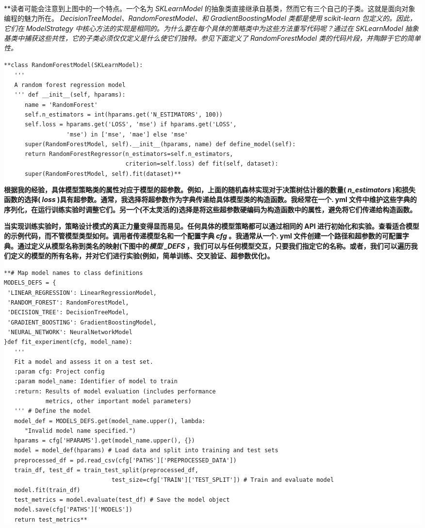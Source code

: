**读者可能会注意到上图中的一个特点。一个名为 *SKLearnModel* 的抽象类直接继承自基类，然而它有三个自己的子类。这就是面向对象编程的魅力所在。 *DecisionTreeModel、RandomForestModel、*和 *GradientBoostingModel* 类都是使用 scikit-learn 包定义的。因此，它们在 *ModelStrategy* 中核心方法的实现是相同的。为什么要在每个具体的策略类中为这些方法重写代码呢？通过在 SKLearnModel 抽象基类中捕获这些共性，它的子类必须仅仅定义是什么使它们独特。参见下面定义了 *RandomForestModel* 类的代码片段，并陶醉于它的简单性。**

```
**class RandomForestModel(SKLearnModel):
   '''
   A random forest regression model
   ''' def __init__(self, hparams):
      name = 'RandomForest'
      self.n_estimators = int(hparams.get('N_ESTIMATORS', 100))
      self.loss = hparams.get('LOSS', 'mse') if hparams.get('LOSS',
                  'mse') in ['mse', 'mae'] else 'mse'
      super(RandomForestModel, self).__init__(hparams, name) def define_model(self):
      return RandomForestRegressor(n_estimators=self.n_estimators,
                                   criterion=self.loss) def fit(self, dataset):
      super(RandomForestModel, self).fit(dataset)**
```

**根据我的经验，具体模型策略类的属性对应于模型的超参数。例如，上面的随机森林实现对于决策树估计器的数量( *n_estimators* )和损失函数的选择( *loss* )具有超参数。通常，我选择将超参数作为字典传递给具体模型类的构造函数。我经常在一个. yml 文件中维护这些字典的序列化，在运行训练实验时调整它们。另一个(不太灵活的)选择是将这些超参数硬编码为构造函数中的属性，避免将它们传递给构造函数。**

**当实现训练实验时，策略设计模式的真正力量变得显而易见。任何具体的模型策略都可以通过相同的 API 进行初始化和实验。查看适合模型的示例代码，而不管模型类型如何。调用者传递模型名和一个配置字典 *cfg* 。我通常从一个. yml 文件创建一个路径和超参数的可配置字典。通过定义从模型名称到类名的映射(下图中的*模型 _DEFS* ，我们可以与任何模型交互，只要我们指定它的名称。或者，我们可以遍历我们定义的模型的所有名称，并对它们进行实验(例如，简单训练、交叉验证、超参数优化)。**

```
**# Map model names to class definitions
MODELS_DEFS = {
 'LINEAR_REGRESSION': LinearRegressionModel,
 'RANDOM_FOREST': RandomForestModel,
 'DECISION_TREE': DecisionTreeModel,
 'GRADIENT_BOOSTING': GradientBoostingModel,
 'NEURAL_NETWORK': NeuralNetworkModel
}def fit_experiment(cfg, model_name):
   '''
   Fit a model and assess it on a test set.
   :param cfg: Project config
   :param model_name: Identifier of model to train
   :return: Results of model evaluation (includes performance
            metrics, other important model parameters)
   ''' # Define the model
   model_def = MODELS_DEFS.get(model_name.upper(), lambda: 
      "Invalid model name specified.")
   hparams = cfg['HPARAMS'].get(model_name.upper(), {})
   model = model_def(hparams) # Load data and split into training and test sets
   preprocessed_df = pd.read_csv(cfg['PATHS']['PREPROCESSED_DATA'])
   train_df, test_df = train_test_split(preprocessed_df,
                               test_size=cfg['TRAIN']['TEST_SPLIT']) # Train and evaluate model
   model.fit(train_df)
   test_metrics = model.evaluate(test_df) # Save the model object
   model.save(cfg['PATHS']['MODELS'])
   return test_metrics**
```

